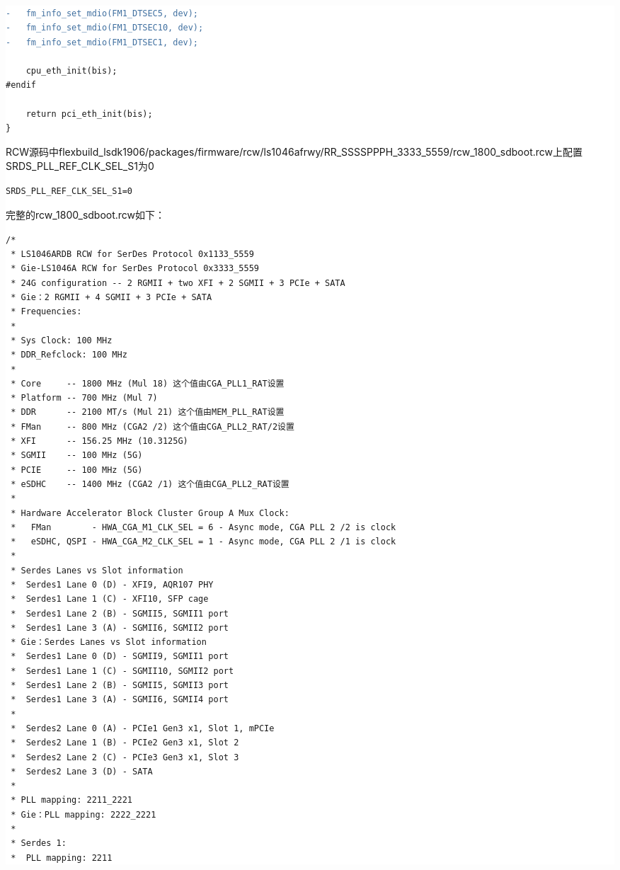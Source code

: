 ```diff
-	fm_info_set_mdio(FM1_DTSEC5, dev);
-	fm_info_set_mdio(FM1_DTSEC10, dev);
-	fm_info_set_mdio(FM1_DTSEC1, dev);

	cpu_eth_init(bis);
#endif

	return pci_eth_init(bis);
}
```

RCW源码中flexbuild_lsdk1906/packages/firmware/rcw/ls1046afrwy/RR_SSSSPPPH_3333_5559/rcw_1800_sdboot.rcw上配置SRDS_PLL_REF_CLK_SEL_S1为0

```
SRDS_PLL_REF_CLK_SEL_S1=0
```

完整的rcw_1800_sdboot.rcw如下：

```
/*
 * LS1046ARDB RCW for SerDes Protocol 0x1133_5559
 * Gie-LS1046A RCW for SerDes Protocol 0x3333_5559
 * 24G configuration -- 2 RGMII + two XFI + 2 SGMII + 3 PCIe + SATA
 * Gie：2 RGMII + 4 SGMII + 3 PCIe + SATA
 * Frequencies:
 *
 * Sys Clock: 100 MHz
 * DDR_Refclock: 100 MHz
 *
 * Core		-- 1800 MHz (Mul 18) 这个值由CGA_PLL1_RAT设置
 * Platform	-- 700 MHz (Mul 7) 
 * DDR		-- 2100 MT/s (Mul 21) 这个值由MEM_PLL_RAT设置
 * FMan		-- 800 MHz (CGA2 /2) 这个值由CGA_PLL2_RAT/2设置
 * XFI		-- 156.25 MHz (10.3125G)
 * SGMII	-- 100 MHz (5G)
 * PCIE		-- 100 MHz (5G)
 * eSDHC	-- 1400 MHz (CGA2 /1) 这个值由CGA_PLL2_RAT设置
 *
 * Hardware Accelerator Block Cluster Group A Mux Clock:
 *   FMan        - HWA_CGA_M1_CLK_SEL = 6 - Async mode, CGA PLL 2 /2 is clock
 *   eSDHC, QSPI - HWA_CGA_M2_CLK_SEL = 1 - Async mode, CGA PLL 2 /1 is clock
 *
 * Serdes Lanes vs Slot information
 *  Serdes1 Lane 0 (D) - XFI9, AQR107 PHY
 *  Serdes1 Lane 1 (C) - XFI10, SFP cage
 *  Serdes1 Lane 2 (B) - SGMII5, SGMII1 port
 *  Serdes1 Lane 3 (A) - SGMII6, SGMII2 port
 * Gie：Serdes Lanes vs Slot information
 *  Serdes1 Lane 0 (D) - SGMII9, SGMII1 port
 *  Serdes1 Lane 1 (C) - SGMII10, SGMII2 port
 *  Serdes1 Lane 2 (B) - SGMII5, SGMII3 port
 *  Serdes1 Lane 3 (A) - SGMII6, SGMII4 port
 *
 *  Serdes2 Lane 0 (A) - PCIe1 Gen3 x1, Slot 1, mPCIe
 *  Serdes2 Lane 1 (B) - PCIe2 Gen3 x1, Slot 2
 *  Serdes2 Lane 2 (C) - PCIe3 Gen3 x1, Slot 3
 *  Serdes2 Lane 3 (D) - SATA
 *
 * PLL mapping: 2211_2221
 * Gie：PLL mapping: 2222_2221
 *
 * Serdes 1:
 *  PLL mapping: 2211
```